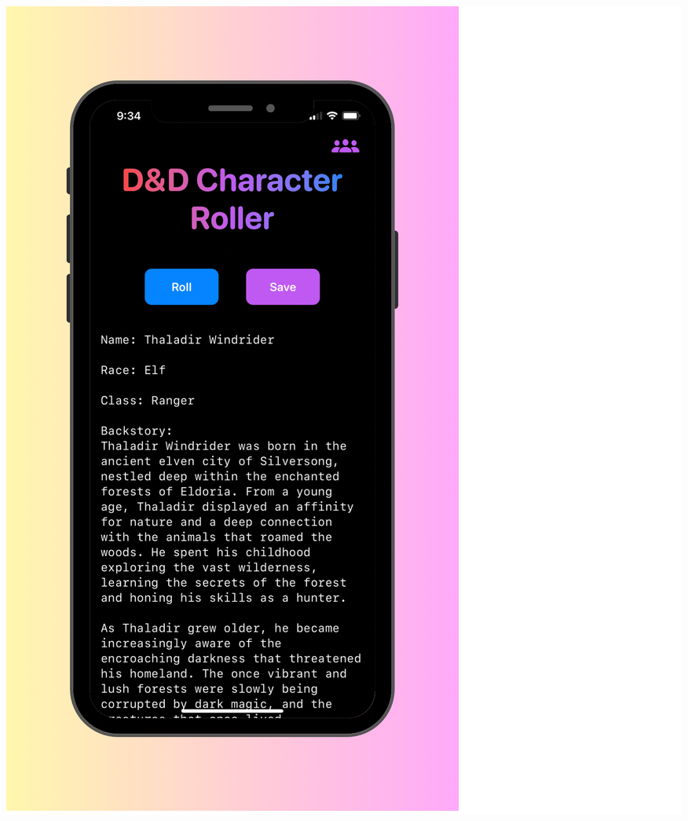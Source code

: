 ![A main screen with a title, three buttons, and a spot for text](../assets/EB2C756D-01FD-4B5B-8800-9AD28DF1DDCC_2.PNG)
